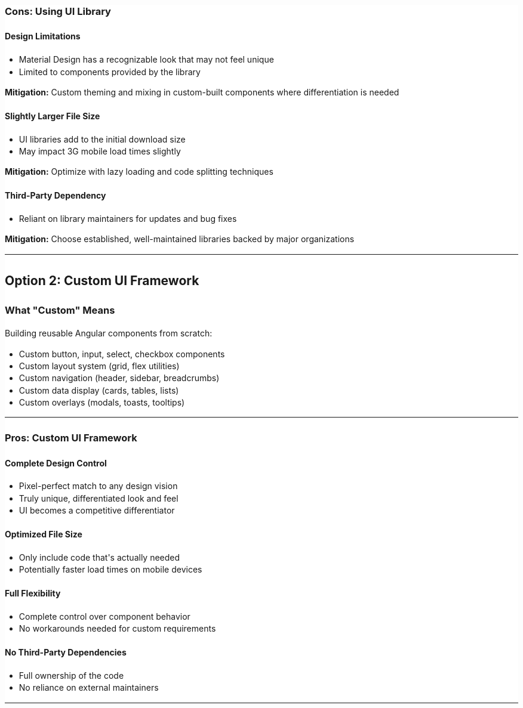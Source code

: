 
### Cons: Using UI Library

####  Design Limitations
- Material Design has a recognizable look that may not feel unique
- Limited to components provided by the library

**Mitigation:** Custom theming and mixing in custom-built components where differentiation is needed

####  Slightly Larger File Size
- UI libraries add to the initial download size
- May impact 3G mobile load times slightly

**Mitigation:** Optimize with lazy loading and code splitting techniques

####  Third-Party Dependency
- Reliant on library maintainers for updates and bug fixes

**Mitigation:** Choose established, well-maintained libraries backed by major organizations

---

## Option 2: Custom UI Framework

### What "Custom" Means

Building reusable Angular components from scratch:
- Custom button, input, select, checkbox components
- Custom layout system (grid, flex utilities)
- Custom navigation (header, sidebar, breadcrumbs)
- Custom data display (cards, tables, lists)
- Custom overlays (modals, toasts, tooltips)

---

### Pros: Custom UI Framework

####  Complete Design Control
- Pixel-perfect match to any design vision
- Truly unique, differentiated look and feel
- UI becomes a competitive differentiator

####  Optimized File Size
- Only include code that's actually needed
- Potentially faster load times on mobile devices

####  Full Flexibility
- Complete control over component behavior
- No workarounds needed for custom requirements

####  No Third-Party Dependencies
- Full ownership of the code
- No reliance on external maintainers

---